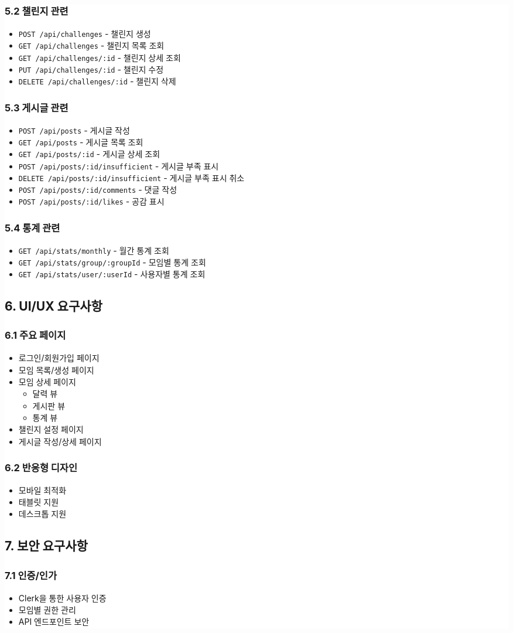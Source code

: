 ### 5.2 챌린지 관련

- `POST /api/challenges` - 챌린지 생성
- `GET /api/challenges` - 챌린지 목록 조회
- `GET /api/challenges/:id` - 챌린지 상세 조회
- `PUT /api/challenges/:id` - 챌린지 수정
- `DELETE /api/challenges/:id` - 챌린지 삭제

### 5.3 게시글 관련

- `POST /api/posts` - 게시글 작성
- `GET /api/posts` - 게시글 목록 조회
- `GET /api/posts/:id` - 게시글 상세 조회
- `POST /api/posts/:id/insufficient` - 게시글 부족 표시
- `DELETE /api/posts/:id/insufficient` - 게시글 부족 표시 취소
- `POST /api/posts/:id/comments` - 댓글 작성
- `POST /api/posts/:id/likes` - 공감 표시

### 5.4 통계 관련

- `GET /api/stats/monthly` - 월간 통계 조회
- `GET /api/stats/group/:groupId` - 모임별 통계 조회
- `GET /api/stats/user/:userId` - 사용자별 통계 조회

## 6. UI/UX 요구사항

### 6.1 주요 페이지

- 로그인/회원가입 페이지
- 모임 목록/생성 페이지
- 모임 상세 페이지
  - 달력 뷰
  - 게시판 뷰
  - 통계 뷰
- 챌린지 설정 페이지
- 게시글 작성/상세 페이지

### 6.2 반응형 디자인

- 모바일 최적화
- 태블릿 지원
- 데스크톱 지원

## 7. 보안 요구사항

### 7.1 인증/인가

- Clerk을 통한 사용자 인증
- 모임별 권한 관리
- API 엔드포인트 보안
